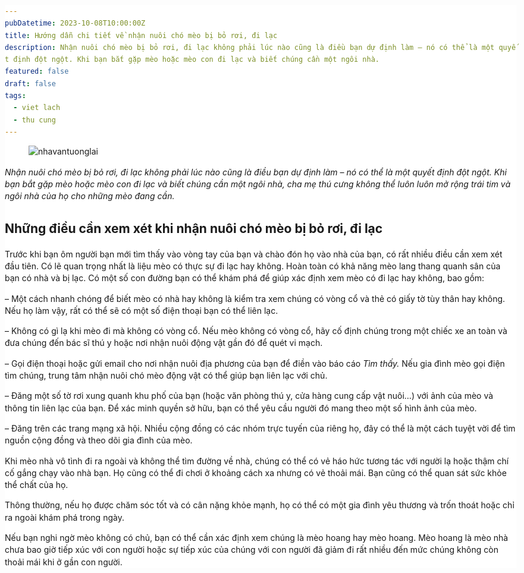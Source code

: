 ```yaml
---
pubDatetime: 2023-10-08T10:00:00Z
title: Hướng dẫn chi tiết về nhận nuôi chó mèo bị bỏ rơi, đi lạc
description: Nhận nuôi chó mèo bị bỏ rơi, đi lạc không phải lúc nào cũng là điều bạn dự định làm – nó có thể là một quyết định đột ngột. Khi bạn bắt gặp mèo hoặc mèo con đi lạc và biết chúng cần một ngôi nhà.
featured: false
draft: false
tags:
  - viet lach
  - thu cung
---
```


<figure><img src="https://data.nhavantuonglai.com/image/illustrations/image-nhavantuonglai-539.jpeg" alt="nhavantuonglai" height=100% width=100%><figcaption><p></p></figcaption></figure>

_Nhận nuôi chó mèo bị bỏ rơi, đi lạc không phải lúc nào cũng là điều bạn dự định làm – nó có thể là một quyết định đột ngột. Khi bạn bắt gặp mèo hoặc mèo con đi lạc và biết chúng cần một ngôi nhà, cha mẹ thú cưng không thể luôn luôn mở rộng trái tim và ngôi nhà của họ cho những mèo đang cần._

## Những điều cần xem xét khi nhận nuôi chó mèo bị bỏ rơi, đi lạc

Trước khi bạn ôm người bạn mới tìm thấy vào vòng tay của bạn và chào đón họ vào nhà của bạn, có rất nhiều điều cần xem xét đầu tiên. Có lẽ quan trọng nhất là liệu mèo có thực sự đi lạc hay không. Hoàn toàn có khả năng mèo lang thang quanh sân của bạn có nhà và bị lạc. Có một số con đường bạn có thể khám phá để giúp xác định xem mèo có đi lạc hay không, bao gồm:

– Một cách nhanh chóng để biết mèo có nhà hay không là kiểm tra xem chúng có vòng cổ và thẻ có giấy tờ tùy thân hay không. Nếu họ làm vậy, rất có thể sẽ có một số điện thoại bạn có thể liên lạc.

– Không có gì lạ khi mèo đi mà không có vòng cổ. Nếu mèo không có vòng cổ, hãy cố định chúng trong một chiếc xe an toàn và đưa chúng đến bác sĩ thú y hoặc nơi nhận nuôi động vật gần đó để quét vi mạch.

– Gọi điện thoại hoặc gửi email cho nơi nhận nuôi địa phương của bạn để điền vào báo cáo _Tìm thấy._ Nếu gia đình mèo gọi điện tìm chúng, trung tâm nhận nuôi chó mèo động vật có thể giúp bạn liên lạc với chủ.

– Đăng một số tờ rơi xung quanh khu phố của bạn (hoặc văn phòng thú y, cửa hàng cung cấp vật nuôi…) với ảnh của mèo và thông tin liên lạc của bạn. Để xác minh quyền sở hữu, bạn có thể yêu cầu người đó mang theo một số hình ảnh của mèo.

– Đăng trên các trang mạng xã hội. Nhiều cộng đồng có các nhóm trực tuyến của riêng họ, đây có thể là một cách tuyệt vời để tìm nguồn cộng đồng và theo dõi gia đình của mèo.

Khi mèo nhà vô tình đi ra ngoài và không thể tìm đường về nhà, chúng có thể có vẻ háo hức tương tác với người lạ hoặc thậm chí cố gắng chạy vào nhà bạn. Họ cũng có thể đi chơi ở khoảng cách xa nhưng có vẻ thoải mái. Bạn cũng có thể quan sát sức khỏe thể chất của họ.

Thông thường, nếu họ được chăm sóc tốt và có cân nặng khỏe mạnh, họ có thể có một gia đình yêu thương và trốn thoát hoặc chỉ ra ngoài khám phá trong ngày.

Nếu bạn nghi ngờ mèo không có chủ, bạn có thể cần xác định xem chúng là mèo hoang hay mèo hoang. Mèo hoang là mèo nhà chưa bao giờ tiếp xúc với con người hoặc sự tiếp xúc của chúng với con người đã giảm đi rất nhiều đến mức chúng không còn thoải mái khi ở gần con người.
